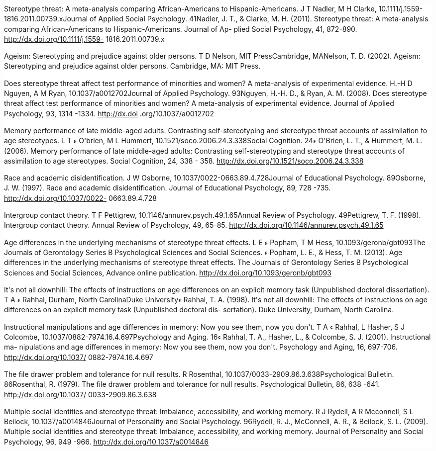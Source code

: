 Stereotype threat: A meta-analysis comparing African-Americans to Hispanic-Americans. J T Nadler, M H Clarke, 10.1111/j.1559-1816.2011.00739.xJournal of Applied Social Psychology. 41Nadler, J. T., & Clarke, M. H. (2011). Stereotype threat: A meta-analysis comparing African-Americans to Hispanic-Americans. Journal of Ap- plied Social Psychology, 41, 872-890. http://dx.doi.org/10.1111/j.1559- 1816.2011.00739.x

Ageism: Stereotyping and prejudice against older persons. T D Nelson, MIT PressCambridge, MANelson, T. D. (2002). Ageism: Stereotyping and prejudice against older persons. Cambridge, MA: MIT Press.

Does stereotype threat affect test performance of minorities and women? A meta-analysis of experimental evidence. H.-H D Nguyen, A M Ryan, 10.1037/a0012702Journal of Applied Psychology. 93Nguyen, H.-H. D., & Ryan, A. M. (2008). Does stereotype threat affect test performance of minorities and women? A meta-analysis of experimental evidence. Journal of Applied Psychology, 93, 1314 -1334. http://dx.doi .org/10.1037/a0012702

Memory performance of late middle-aged adults: Contrasting self-stereotyping and stereotype threat accounts of assimilation to age stereotypes. L T ‫ء‬ O&apos;brien, M L Hummert, 10.1521/soco.2006.24.3.338Social Cognition. 24‫ء‬ O'Brien, L. T., & Hummert, M. L. (2006). Memory performance of late middle-aged adults: Contrasting self-stereotyping and stereotype threat accounts of assimilation to age stereotypes. Social Cognition, 24, 338 - 358. http://dx.doi.org/10.1521/soco.2006.24.3.338

Race and academic disidentification. J W Osborne, 10.1037/0022-0663.89.4.728Journal of Educational Psychology. 89Osborne, J. W. (1997). Race and academic disidentification. Journal of Educational Psychology, 89, 728 -735. http://dx.doi.org/10.1037/0022- 0663.89.4.728

Intergroup contact theory. T F Pettigrew, 10.1146/annurev.psych.49.1.65Annual Review of Psychology. 49Pettigrew, T. F. (1998). Intergroup contact theory. Annual Review of Psychology, 49, 65-85. http://dx.doi.org/10.1146/annurev.psych.49.1.65

Age differences in the underlying mechanisms of stereotype threat effects. L E ‫ء‬ Popham, T M Hess, 10.1093/geronb/gbt093The Journals of Gerontology Series B Psychological Sciences and Social Sciences. ‫ء‬ Popham, L. E., & Hess, T. M. (2013). Age differences in the underlying mechanisms of stereotype threat effects. The Journals of Gerontology Series B Psychological Sciences and Social Sciences, Advance online publication. http://dx.doi.org/10.1093/geronb/gbt093

It's not all downhill: The effects of instructions on age differences on an explicit memory task (Unpublished doctoral dissertation). T A ‫ء‬ Rahhal, Durham, North CarolinaDuke University‫ء‬ Rahhal, T. A. (1998). It's not all downhill: The effects of instructions on age differences on an explicit memory task (Unpublished doctoral dis- sertation). Duke University, Durham, North Carolina.

Instructional manipulations and age differences in memory: Now you see them, now you don't. T A ‫ء‬ Rahhal, L Hasher, S J Colcombe, 10.1037/0882-7974.16.4.697Psychology and Aging. 16‫ء‬ Rahhal, T. A., Hasher, L., & Colcombe, S. J. (2001). Instructional ma- nipulations and age differences in memory: Now you see them, now you don't. Psychology and Aging, 16, 697-706. http://dx.doi.org/10.1037/ 0882-7974.16.4.697

The file drawer problem and tolerance for null results. R Rosenthal, 10.1037/0033-2909.86.3.638Psychological Bulletin. 86Rosenthal, R. (1979). The file drawer problem and tolerance for null results. Psychological Bulletin, 86, 638 -641. http://dx.doi.org/10.1037/ 0033-2909.86.3.638

Multiple social identities and stereotype threat: Imbalance, accessibility, and working memory. R J Rydell, A R Mcconnell, S L Beilock, 10.1037/a0014846Journal of Personality and Social Psychology. 96Rydell, R. J., McConnell, A. R., & Beilock, S. L. (2009). Multiple social identities and stereotype threat: Imbalance, accessibility, and working memory. Journal of Personality and Social Psychology, 96, 949 -966. http://dx.doi.org/10.1037/a0014846
